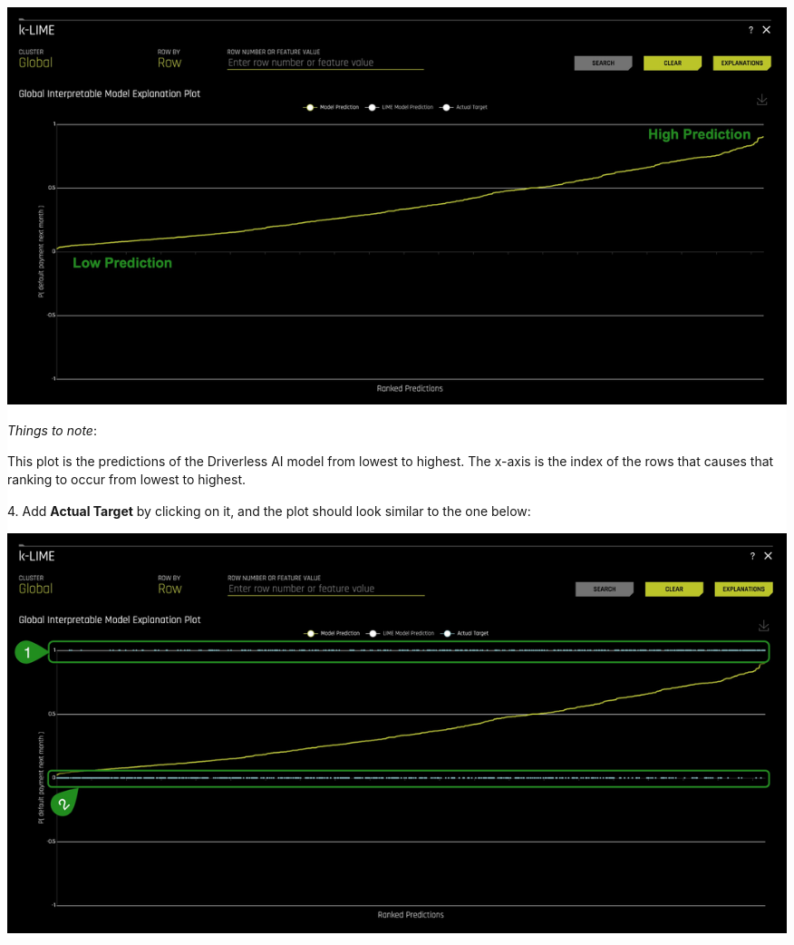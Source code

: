 ![klime-low-and-high-predict](assets/klime-low-and-high-predict.jpg)

*Things to note*:

This plot is the predictions of the Driverless AI model from lowest to highest. The x-axis is the index of the rows that causes that ranking to occur from lowest to highest.

4\. Add **Actual Target** by clicking on it, and the plot should look similar to the one below:

![klime-targets](assets/klime-targets.jpg)
